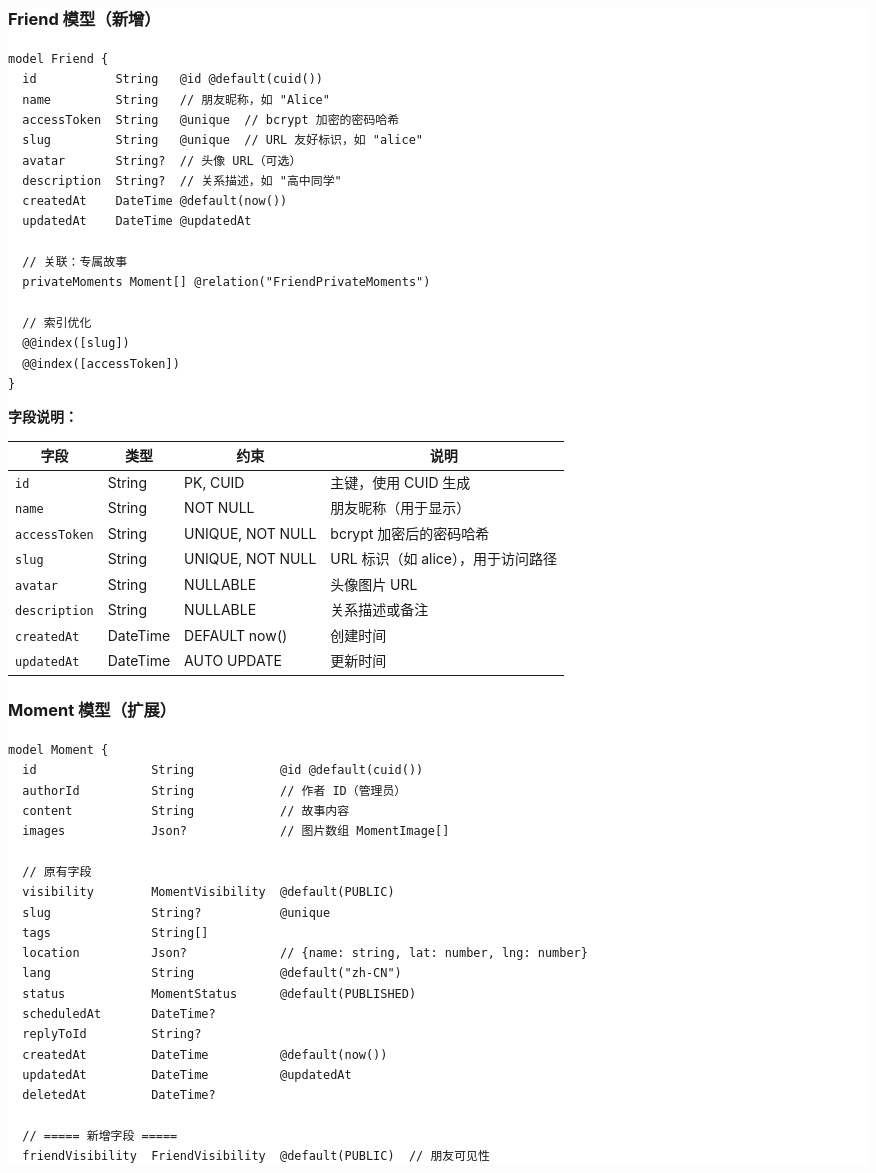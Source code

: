 ### Friend 模型（新增）

```prisma
model Friend {
  id           String   @id @default(cuid())
  name         String   // 朋友昵称，如 "Alice"
  accessToken  String   @unique  // bcrypt 加密的密码哈希
  slug         String   @unique  // URL 友好标识，如 "alice"
  avatar       String?  // 头像 URL（可选）
  description  String?  // 关系描述，如 "高中同学"
  createdAt    DateTime @default(now())
  updatedAt    DateTime @updatedAt

  // 关联：专属故事
  privateMoments Moment[] @relation("FriendPrivateMoments")

  // 索引优化
  @@index([slug])
  @@index([accessToken])
}
```

**字段说明：**

| 字段          | 类型     | 约束             | 说明                               |
| ------------- | -------- | ---------------- | ---------------------------------- |
| `id`          | String   | PK, CUID         | 主键，使用 CUID 生成               |
| `name`        | String   | NOT NULL         | 朋友昵称（用于显示）               |
| `accessToken` | String   | UNIQUE, NOT NULL | bcrypt 加密后的密码哈希            |
| `slug`        | String   | UNIQUE, NOT NULL | URL 标识（如 alice），用于访问路径 |
| `avatar`      | String   | NULLABLE         | 头像图片 URL                       |
| `description` | String   | NULLABLE         | 关系描述或备注                     |
| `createdAt`   | DateTime | DEFAULT now()    | 创建时间                           |
| `updatedAt`   | DateTime | AUTO UPDATE      | 更新时间                           |

### Moment 模型（扩展）

```prisma
model Moment {
  id                String            @id @default(cuid())
  authorId          String            // 作者 ID（管理员）
  content           String            // 故事内容
  images            Json?             // 图片数组 MomentImage[]

  // 原有字段
  visibility        MomentVisibility  @default(PUBLIC)
  slug              String?           @unique
  tags              String[]
  location          Json?             // {name: string, lat: number, lng: number}
  lang              String            @default("zh-CN")
  status            MomentStatus      @default(PUBLISHED)
  scheduledAt       DateTime?
  replyToId         String?
  createdAt         DateTime          @default(now())
  updatedAt         DateTime          @updatedAt
  deletedAt         DateTime?

  // ===== 新增字段 =====
  friendVisibility  FriendVisibility  @default(PUBLIC)  // 朋友可见性
```